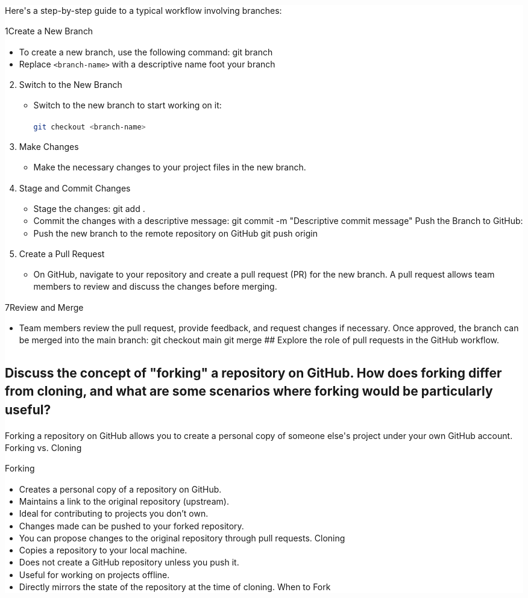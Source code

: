 
Here's a step-by-step guide to a typical workflow involving branches:

1Create a New Branch
   - To create a new branch, use the following command:
     git branch <branch-name>
   - Replace `<branch-name>` with a descriptive name foot your branch

2. Switch to the New Branch
   - Switch to the new branch to start working on it:
     ```bash
     git checkout <branch-name>

3. Make Changes
   - Make the necessary changes to your project files in the new branch.

4. Stage and Commit Changes
   - Stage the changes:
     git add .
   - Commit the changes with a descriptive message:
     git commit -m "Descriptive commit message"
Push the Branch to GitHub:
   - Push the new branch to the remote repository on GitHub
     git push origin <branch-name>

6. Create a Pull Request
   - On GitHub, navigate to your repository and create a pull request (PR) for the new branch. A pull request allows team members to review and discuss the changes before merging.

  7Review and Merge
   - Team members review the pull request, provide feedback, and request changes if necessary. Once approved, the branch can be merged into the main branch:
     git checkout main
     git merge <branch-name>## Explore the role of pull requests in the GitHub workflow. 

## Discuss the concept of "forking" a repository on GitHub. How does forking differ from cloning, and what are some scenarios where forking would be particularly useful?
Forking a repository on GitHub allows you to create a personal copy of someone else's project under your own GitHub account.
 Forking vs. Cloning

Forking
- Creates a personal copy of a repository on GitHub.
- Maintains a link to the original repository (upstream).
- Ideal for contributing to projects you don’t own.
- Changes made can be pushed to your forked repository.
- You can propose changes to the original repository through pull requests.
Cloning
- Copies a repository to your local machine.
- Does not create a GitHub repository unless you push it.
- Useful for working on projects offline.
- Directly mirrors the state of the repository at the time of cloning.
When to Fork
